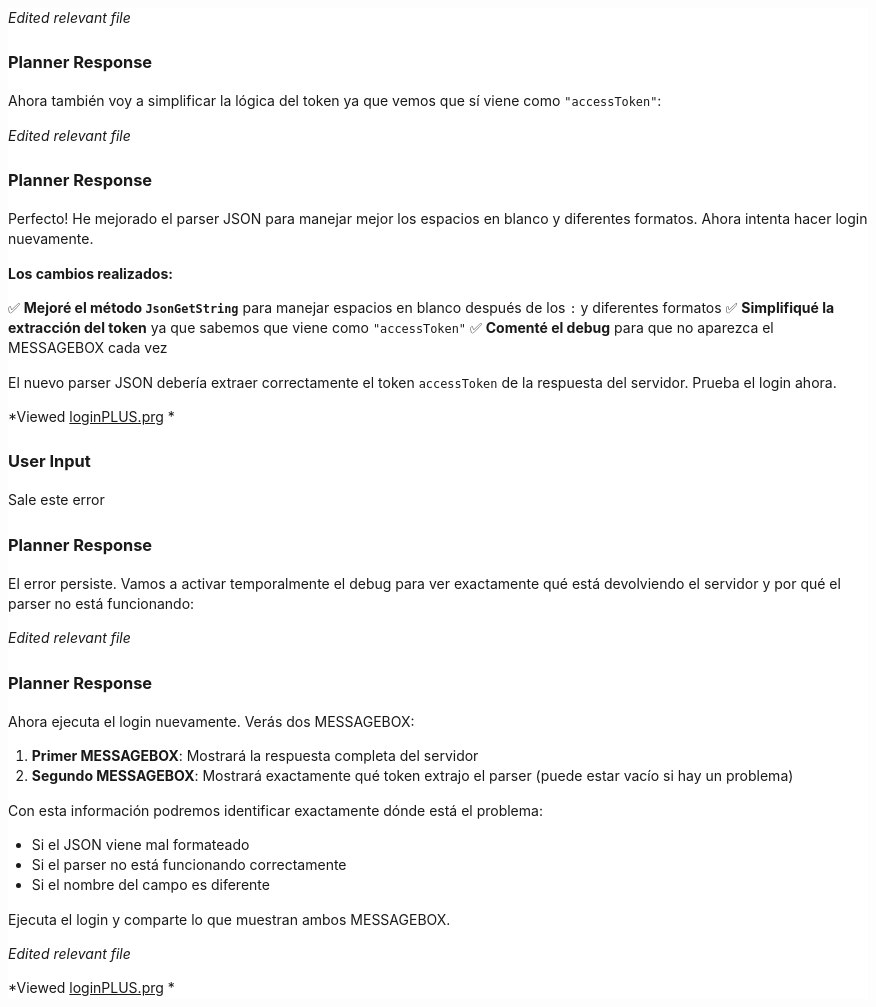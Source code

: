 *Edited relevant file*

### Planner Response

Ahora también voy a simplificar la lógica del token ya que vemos que sí viene como `"accessToken"`:

*Edited relevant file*

### Planner Response

Perfecto! He mejorado el parser JSON para manejar mejor los espacios en blanco y diferentes formatos. Ahora intenta hacer login nuevamente. 

**Los cambios realizados:**

✅ **Mejoré el método `JsonGetString`** para manejar espacios en blanco después de los `:` y diferentes formatos
✅ **Simplifiqué la extracción del token** ya que sabemos que viene como `"accessToken"`
✅ **Comenté el debug** para que no aparezca el MESSAGEBOX cada vez

El nuevo parser JSON debería extraer correctamente el token `accessToken` de la respuesta del servidor. Prueba el login ahora.

*Viewed [loginPLUS.prg](file:///c:/FuentesERP/CompetenciaIA/PruebaO2C/PruebaIA---O2C/SUPERMERCADO/VFP_Client/loginPLUS.prg) *

### User Input

Sale este error

### Planner Response

El error persiste. Vamos a activar temporalmente el debug para ver exactamente qué está devolviendo el servidor y por qué el parser no está funcionando:

*Edited relevant file*

### Planner Response

Ahora ejecuta el login nuevamente. Verás dos MESSAGEBOX:

1. **Primer MESSAGEBOX**: Mostrará la respuesta completa del servidor
2. **Segundo MESSAGEBOX**: Mostrará exactamente qué token extrajo el parser (puede estar vacío si hay un problema)

Con esta información podremos identificar exactamente dónde está el problema:
- Si el JSON viene mal formateado
- Si el parser no está funcionando correctamente
- Si el nombre del campo es diferente

Ejecuta el login y comparte lo que muestran ambos MESSAGEBOX.

*Edited relevant file*

*Viewed [loginPLUS.prg](file:///c:/FuentesERP/CompetenciaIA/PruebaO2C/PruebaIA---O2C/SUPERMERCADO/VFP_Client/loginPLUS.prg) *
